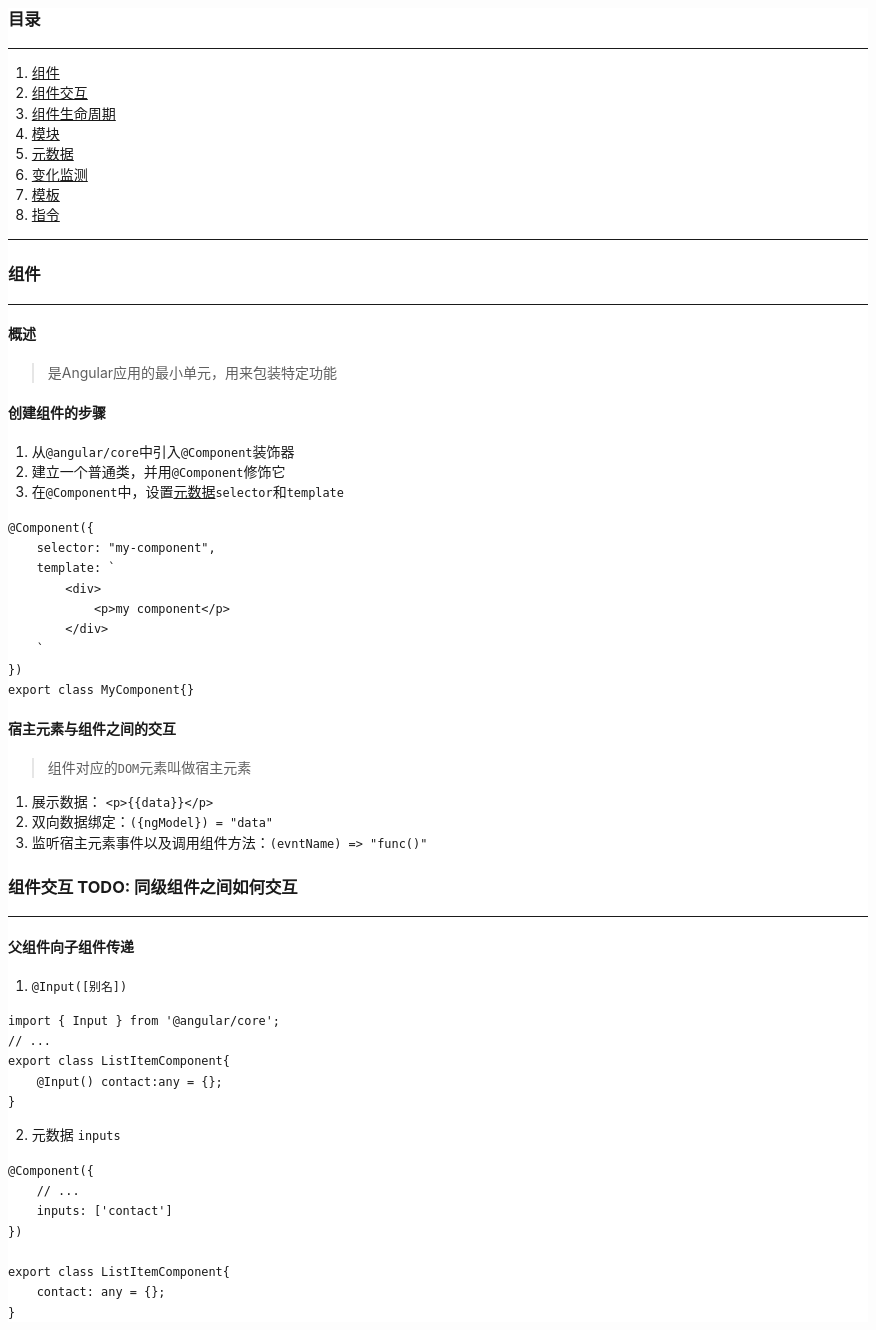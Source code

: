 ### 目录
---
1. [组件](#component)
2. [组件交互](#componentCommunication)
3. [组件生命周期](#lifeCircle)
4. [模块](#module)
5. [元数据](#metadata)
6. [变化监测](#changeDetector)
7. [模板](#template)
8. [指令](#directive)
---

<h3 id="component">组件</h3>

---
#### 概述
> 是Angular应用的最小单元，用来包装特定功能
#### 创建组件的步骤
1. 从`@angular/core`中引入`@Component`装饰器
2. 建立一个普通类，并用`@Component`修饰它
3. 在`@Component`中，设置[元数据](#metadata)`selector`和`template`
```
@Component({
    selector: "my-component",
    template: `
        <div>
            <p>my component</p>
        </div>
    `
})
export class MyComponent{}
```
#### 宿主元素与组件之间的交互
> 组件对应的`DOM`元素叫做宿主元素
1. 展示数据： `<p>{{data}}</p>`
2. 双向数据绑定：`({ngModel}) = "data"`
3. 监听宿主元素事件以及调用组件方法：`(evntName) => "func()"` 

### <h3 id="componentCommunication">组件交互 TODO: 同级组件之间如何交互</h3>

---
#### 父组件向子组件传递
1. `@Input([别名])`
```
import { Input } from '@angular/core';
// ...
export class ListItemComponent{
    @Input() contact:any = {};
}
```
2. 元数据 `inputs`
```
@Component({
    // ...
    inputs: ['contact']
})

export class ListItemComponent{
    contact: any = {};
}

```